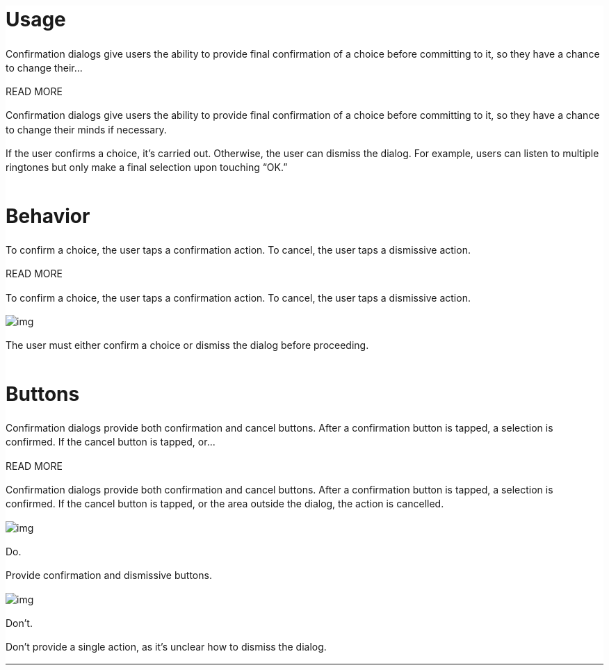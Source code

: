

# Usage

Confirmation dialogs give users the ability to provide final confirmation of a choice before committing to it, so they have a chance to change their...

READ MORE

Confirmation dialogs give users the ability to provide final confirmation of a choice before committing to it, so they have a chance to change their minds if necessary.

If the user confirms a choice, it’s carried out. Otherwise, the user can dismiss the dialog. For example, users can listen to multiple ringtones but only make a final selection upon touching “OK.”



# Behavior

To confirm a choice, the user taps a confirmation action. To cancel, the user taps a dismissive action.

READ MORE

To confirm a choice, the user taps a confirmation action. To cancel, the user taps a dismissive action.

![img](https://storage.googleapis.com/spec-host-backup/mio-design%2Fassets%2F13ZAMgXEVtPnO6n54CnEtRviGf9tkGaPL%2Fdialogs-confirmation-layout.png)

The user must either confirm a choice or dismiss the dialog before proceeding.



# Buttons

Confirmation dialogs provide both confirmation and cancel buttons. After a confirmation button is tapped, a selection is confirmed. If the cancel button is tapped, or...

READ MORE

Confirmation dialogs provide both confirmation and cancel buttons. After a confirmation button is tapped, a selection is confirmed. If the cancel button is tapped, or the area outside the dialog, the action is cancelled.

![img](https://storage.googleapis.com/spec-host-backup/mio-design%2Fassets%2F1lEotg849MHDezDfvtlCXibDuGE5p1Xuc%2Fdialogs-confirmation-layout-do.png)

Do.

Provide confirmation and dismissive buttons.

![img](https://storage.googleapis.com/spec-host-backup/mio-design%2Fassets%2F1TtrnvThzMge9YA8wT659PhEmiReOtHjF%2Fdialogs-confirmation-layout-dont.png)

Don’t.

Don’t provide a single action, as it’s unclear how to dismiss the dialog.

------
